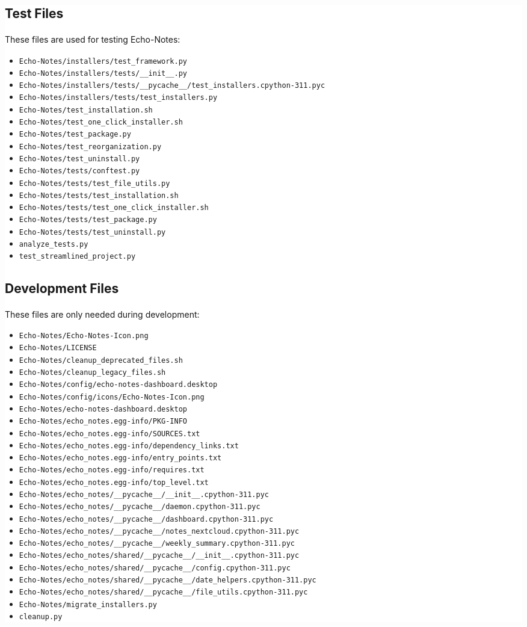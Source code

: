 
## Test Files

These files are used for testing Echo-Notes:

- `Echo-Notes/installers/test_framework.py`
- `Echo-Notes/installers/tests/__init__.py`
- `Echo-Notes/installers/tests/__pycache__/test_installers.cpython-311.pyc`
- `Echo-Notes/installers/tests/test_installers.py`
- `Echo-Notes/test_installation.sh`
- `Echo-Notes/test_one_click_installer.sh`
- `Echo-Notes/test_package.py`
- `Echo-Notes/test_reorganization.py`
- `Echo-Notes/test_uninstall.py`
- `Echo-Notes/tests/conftest.py`
- `Echo-Notes/tests/test_file_utils.py`
- `Echo-Notes/tests/test_installation.sh`
- `Echo-Notes/tests/test_one_click_installer.sh`
- `Echo-Notes/tests/test_package.py`
- `Echo-Notes/tests/test_uninstall.py`
- `analyze_tests.py`
- `test_streamlined_project.py`


## Development Files

These files are only needed during development:

- `Echo-Notes/Echo-Notes-Icon.png`
- `Echo-Notes/LICENSE`
- `Echo-Notes/cleanup_deprecated_files.sh`
- `Echo-Notes/cleanup_legacy_files.sh`
- `Echo-Notes/config/echo-notes-dashboard.desktop`
- `Echo-Notes/config/icons/Echo-Notes-Icon.png`
- `Echo-Notes/echo-notes-dashboard.desktop`
- `Echo-Notes/echo_notes.egg-info/PKG-INFO`
- `Echo-Notes/echo_notes.egg-info/SOURCES.txt`
- `Echo-Notes/echo_notes.egg-info/dependency_links.txt`
- `Echo-Notes/echo_notes.egg-info/entry_points.txt`
- `Echo-Notes/echo_notes.egg-info/requires.txt`
- `Echo-Notes/echo_notes.egg-info/top_level.txt`
- `Echo-Notes/echo_notes/__pycache__/__init__.cpython-311.pyc`
- `Echo-Notes/echo_notes/__pycache__/daemon.cpython-311.pyc`
- `Echo-Notes/echo_notes/__pycache__/dashboard.cpython-311.pyc`
- `Echo-Notes/echo_notes/__pycache__/notes_nextcloud.cpython-311.pyc`
- `Echo-Notes/echo_notes/__pycache__/weekly_summary.cpython-311.pyc`
- `Echo-Notes/echo_notes/shared/__pycache__/__init__.cpython-311.pyc`
- `Echo-Notes/echo_notes/shared/__pycache__/config.cpython-311.pyc`
- `Echo-Notes/echo_notes/shared/__pycache__/date_helpers.cpython-311.pyc`
- `Echo-Notes/echo_notes/shared/__pycache__/file_utils.cpython-311.pyc`
- `Echo-Notes/migrate_installers.py`
- `cleanup.py`
